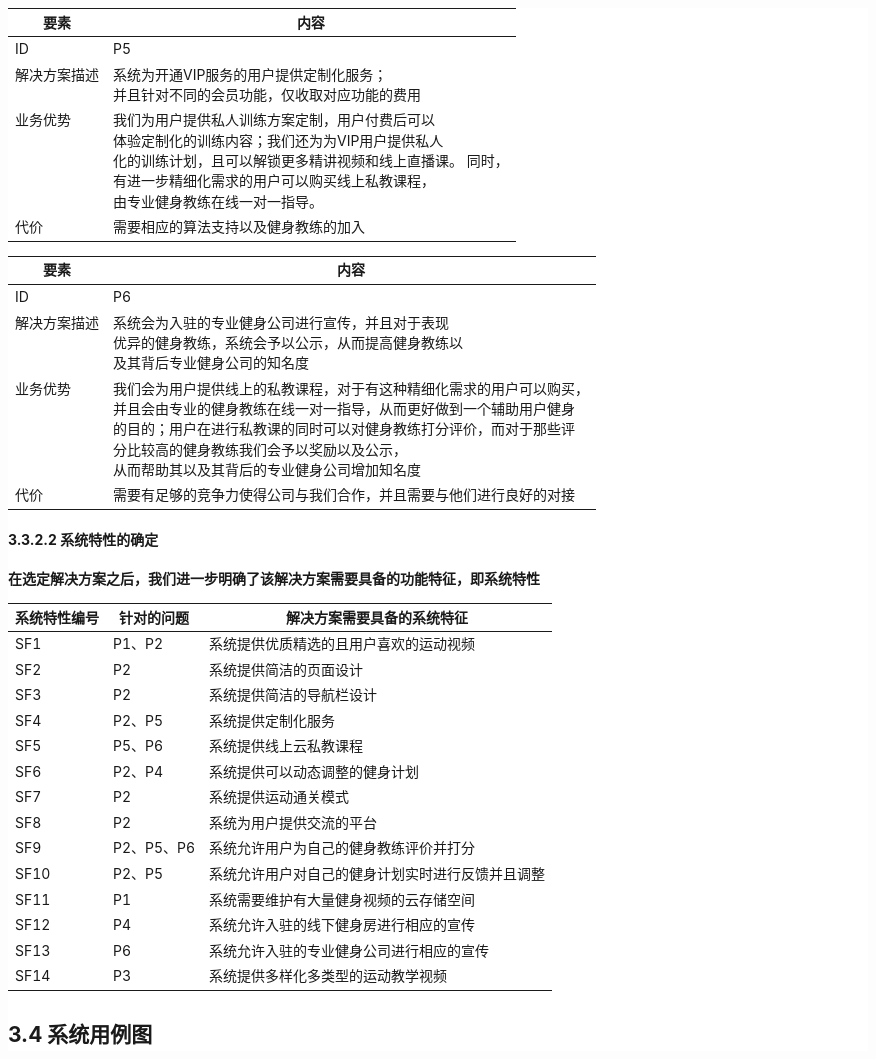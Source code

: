 | 要素         | 内容                                                         |
| ------------ | ------------------------------------------------------------ |
| ID           | P5                                                           |
| 解决方案描述 | 系统为开通VIP服务的用户提供定制化服务；<br />并且针对不同的会员功能，仅收取对应功能的费用 |
| 业务优势     | 我们为用户提供私人训练方案定制，用户付费后可以<br /> 体验定制化的训练内容；我们还为为VIP用户提供私人<br />化的训练计划，且可以解锁更多精讲视频和线上直播课。 同时，<br />有进一步精细化需求的用户可以购买线上私教课程， <br />由专业健身教练在线一对一指导。 |
| 代价         | 需要相应的算法支持以及健身教练的加入                         |

| 要素         | 内容                                                         |
| ------------ | ------------------------------------------------------------ |
| ID           | P6                                                           |
| 解决方案描述 | 系统会为入驻的专业健身公司进行宣传，并且对于表现<br />优异的健身教练，系统会予以公示，从而提高健身教练以<br />及其背后专业健身公司的知名度 |
| 业务优势     | 我们会为用户提供线上的私教课程，对于有这种精细化需求的用户可以购买，<br />并且会由专业的健身教练在线一对一指导，从而更好做到一个辅助用户健身<br />的目的；用户在进行私教课的同时可以对健身教练打分评价，而对于那些评<br />分比较高的健身教练我们会予以奖励以及公示，<br />从而帮助其以及其背后的专业健身公司增加知名度 |
| 代价         | 需要有足够的竞争力使得公司与我们合作，并且需要与他们进行良好的对接 |



#### 3.3.2.2 系统特性的确定

**在选定解决方案之后，我们进⼀步明确了该解决方案需要具备的功能特征，即系统特性**

| 系统特性编号 | 针对的问题 | 解决方案需要具备的系统特征                       |
| ------------ | ---------- | ------------------------------------------------ |
| SF1          | P1、P2     | 系统提供优质精选的且用户喜欢的运动视频           |
| SF2          | P2         | 系统提供简洁的页面设计                           |
| SF3          | P2         | 系统提供简洁的导航栏设计                         |
| SF4          | P2、P5     | 系统提供定制化服务                               |
| SF5          | P5、P6     | 系统提供线上云私教课程                           |
| SF6          | P2、P4     | 系统提供可以动态调整的健身计划                   |
| SF7          | P2         | 系统提供运动通关模式                             |
| SF8          | P2         | 系统为用户提供交流的平台                         |
| SF9          | P2、P5、P6 | 系统允许用户为自己的健身教练评价并打分           |
| SF10         | P2、P5     | 系统允许用户对自己的健身计划实时进行反馈并且调整 |
| SF11         | P1         | 系统需要维护有大量健身视频的云存储空间           |
| SF12         | P4         | 系统允许入驻的线下健身房进行相应的宣传           |
| SF13         | P6         | 系统允许入驻的专业健身公司进行相应的宣传         |
| SF14         | P3         | 系统提供多样化多类型的运动教学视频               |



## 3.4 系统用例图
